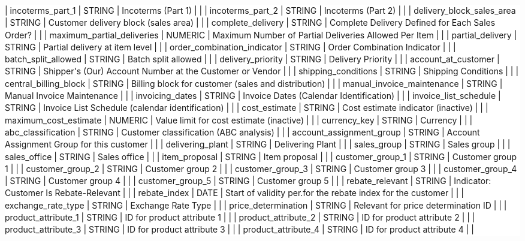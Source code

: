 | incoterms_part_1 | STRING | Incoterms (Part 1) |  |
| incoterms_part_2 | STRING | Incoterms (Part 2) |  |
| delivery_block_sales_area | STRING | Customer delivery block (sales area) |  |
| complete_delivery | STRING | Complete Delivery Defined for Each Sales Order? |  |
| maximum_partial_deliveries | NUMERIC | Maximum Number of Partial Deliveries Allowed Per Item |  |
| partial_delivery | STRING | Partial delivery at item level |  |
| order_combination_indicator | STRING | Order Combination Indicator |  |
| batch_split_allowed | STRING | Batch split allowed |  |
| delivery_priority | STRING | Delivery Priority |  |
| account_at_customer | STRING | Shipper's (Our) Account Number at the Customer or Vendor |  |
| shipping_conditions | STRING | Shipping Conditions |  |
| central_billing_block | STRING | Billing block for customer (sales and distribution) |  |
| manual_invoice_maintenance | STRING | Manual Invoice Maintenance |  |
| invoicing_dates | STRING | Invoice Dates (Calendar Identification) |  |
| invoice_list_schedule | STRING | Invoice List Schedule (calendar identification) |  |
| cost_estimate | STRING | Cost estimate indicator (inactive) |  |
| maximum_cost_estimate | NUMERIC | Value limit for cost estimate (inactive) |  |
| currency_key | STRING | Currency |  |
| abc_classification | STRING | Customer classification (ABC analysis) |  |
| account_assignment_group | STRING | Account Assignment Group for this customer |  |
| delivering_plant | STRING | Delivering Plant |  |
| sales_group | STRING | Sales group |  |
| sales_office | STRING | Sales office |  |
| item_proposal | STRING | Item proposal |  |
| customer_group_1 | STRING | Customer group 1 |  |
| customer_group_2 | STRING | Customer group 2 |  |
| customer_group_3 | STRING | Customer group 3 |  |
| customer_group_4 | STRING | Customer group 4 |  |
| customer_group_5 | STRING | Customer group 5 |  |
| rebate_relevant | STRING | Indicator: Customer Is Rebate-Relevant |  |
| rebate_index | DATE | Start of validity per.for the rebate index for the customer |  |
| exchange_rate_type | STRING | Exchange Rate Type |  |
| price_determination | STRING | Relevant for price determination ID |  |
| product_attribute_1 | STRING | ID for product attribute 1 |  |
| product_attribute_2 | STRING | ID for product attribute 2 |  |
| product_attribute_3 | STRING | ID for product attribute 3 |  |
| product_attribute_4 | STRING | ID for product attribute 4 |  |